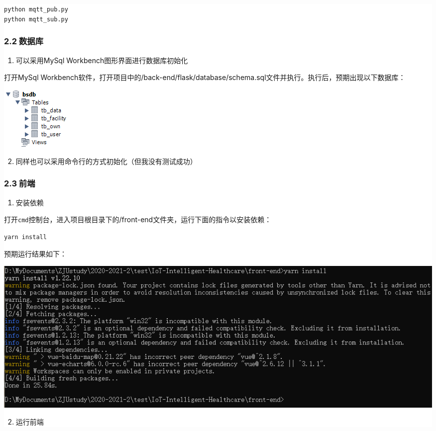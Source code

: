 ```
python mqtt_pub.py
python mqtt_sub.py
```



### 2.2 数据库

1. 可以采用MySql Workbench图形界面进行数据库初始化

打开MySql Workbench软件，打开项目中的/back-end/flask/database/schema.sql文件并执行。执行后，预期出现以下数据库：

![image-20210629233528310](assets/image-20210629233528310.png)



2. 同样也可以采用命令行的方式初始化（但我没有测试成功）



### 2.3 前端

1. 安装依赖

打开`cmd`控制台，进入项目根目录下的/front-end文件夹，运行下面的指令以安装依赖：

```
yarn install
```

预期运行结果如下：

![image-20210629231436301](assets/image-20210629231436301.png)



2. 运行前端
